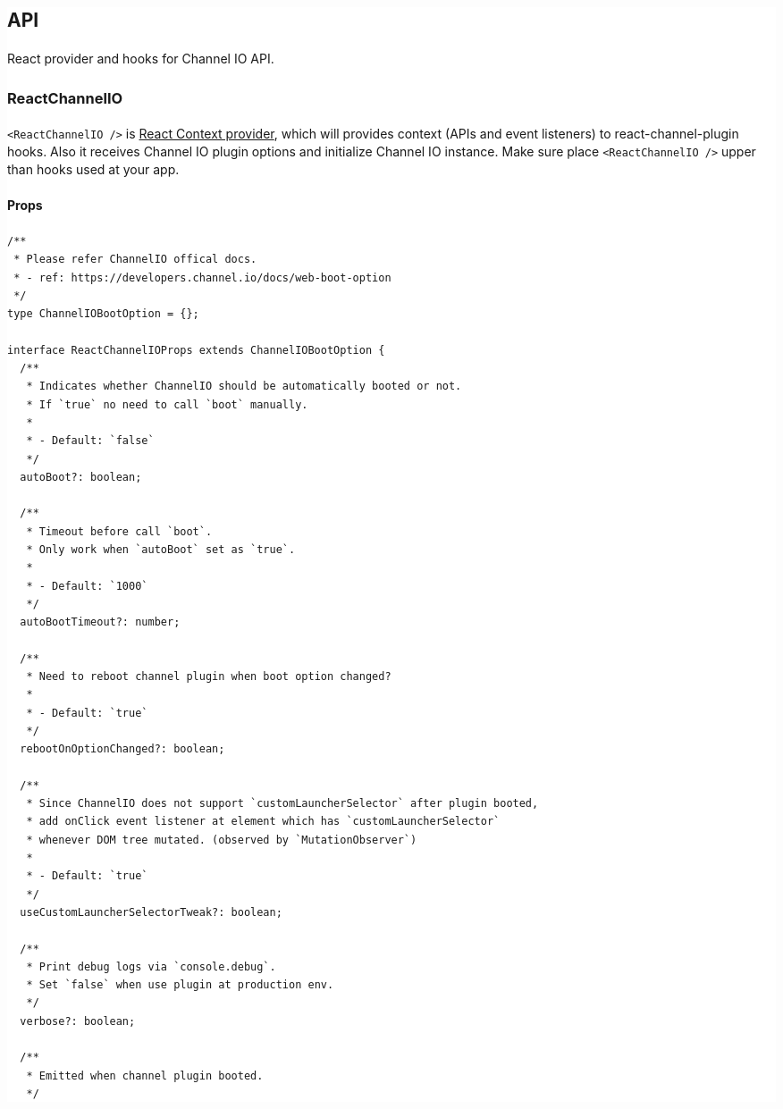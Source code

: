 ```tsx
```

## API

React provider and hooks for Channel IO API.

### ReactChannelIO

`<ReactChannelIO />` is [React Context provider](https://reactjs.org/docs/context.html#contextprovider), which will provides context (APIs and event listeners) to react-channel-plugin hooks. Also it receives Channel IO plugin options and initialize Channel IO instance. Make sure place `<ReactChannelIO />` upper than hooks used at your app.

#### Props

```tsx
/**
 * Please refer ChannelIO offical docs.
 * - ref: https://developers.channel.io/docs/web-boot-option
 */
type ChannelIOBootOption = {};

interface ReactChannelIOProps extends ChannelIOBootOption {
  /**
   * Indicates whether ChannelIO should be automatically booted or not.
   * If `true` no need to call `boot` manually.
   *
   * - Default: `false`
   */
  autoBoot?: boolean;

  /**
   * Timeout before call `boot`.
   * Only work when `autoBoot` set as `true`.
   *
   * - Default: `1000`
   */
  autoBootTimeout?: number;

  /**
   * Need to reboot channel plugin when boot option changed?
   *
   * - Default: `true`
   */
  rebootOnOptionChanged?: boolean;

  /**
   * Since ChannelIO does not support `customLauncherSelector` after plugin booted,
   * add onClick event listener at element which has `customLauncherSelector`
   * whenever DOM tree mutated. (observed by `MutationObserver`)
   *
   * - Default: `true`
   */
  useCustomLauncherSelectorTweak?: boolean;

  /**
   * Print debug logs via `console.debug`.
   * Set `false` when use plugin at production env.
   */
  verbose?: boolean;

  /**
   * Emitted when channel plugin booted.
   */
```